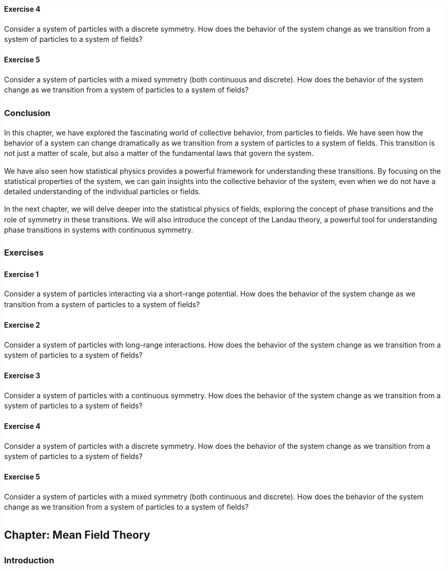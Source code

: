 #### Exercise 4
Consider a system of particles with a discrete symmetry. How does the behavior of the system change as we transition from a system of particles to a system of fields?

#### Exercise 5
Consider a system of particles with a mixed symmetry (both continuous and discrete). How does the behavior of the system change as we transition from a system of particles to a system of fields?

### Conclusion

In this chapter, we have explored the fascinating world of collective behavior, from particles to fields. We have seen how the behavior of a system can change dramatically as we transition from a system of particles to a system of fields. This transition is not just a matter of scale, but also a matter of the fundamental laws that govern the system.

We have also seen how statistical physics provides a powerful framework for understanding these transitions. By focusing on the statistical properties of the system, we can gain insights into the collective behavior of the system, even when we do not have a detailed understanding of the individual particles or fields.

In the next chapter, we will delve deeper into the statistical physics of fields, exploring the concept of phase transitions and the role of symmetry in these transitions. We will also introduce the concept of the Landau theory, a powerful tool for understanding phase transitions in systems with continuous symmetry.

### Exercises

#### Exercise 1
Consider a system of particles interacting via a short-range potential. How does the behavior of the system change as we transition from a system of particles to a system of fields?

#### Exercise 2
Consider a system of particles with long-range interactions. How does the behavior of the system change as we transition from a system of particles to a system of fields?

#### Exercise 3
Consider a system of particles with a continuous symmetry. How does the behavior of the system change as we transition from a system of particles to a system of fields?

#### Exercise 4
Consider a system of particles with a discrete symmetry. How does the behavior of the system change as we transition from a system of particles to a system of fields?

#### Exercise 5
Consider a system of particles with a mixed symmetry (both continuous and discrete). How does the behavior of the system change as we transition from a system of particles to a system of fields?

## Chapter: Mean Field Theory

### Introduction
